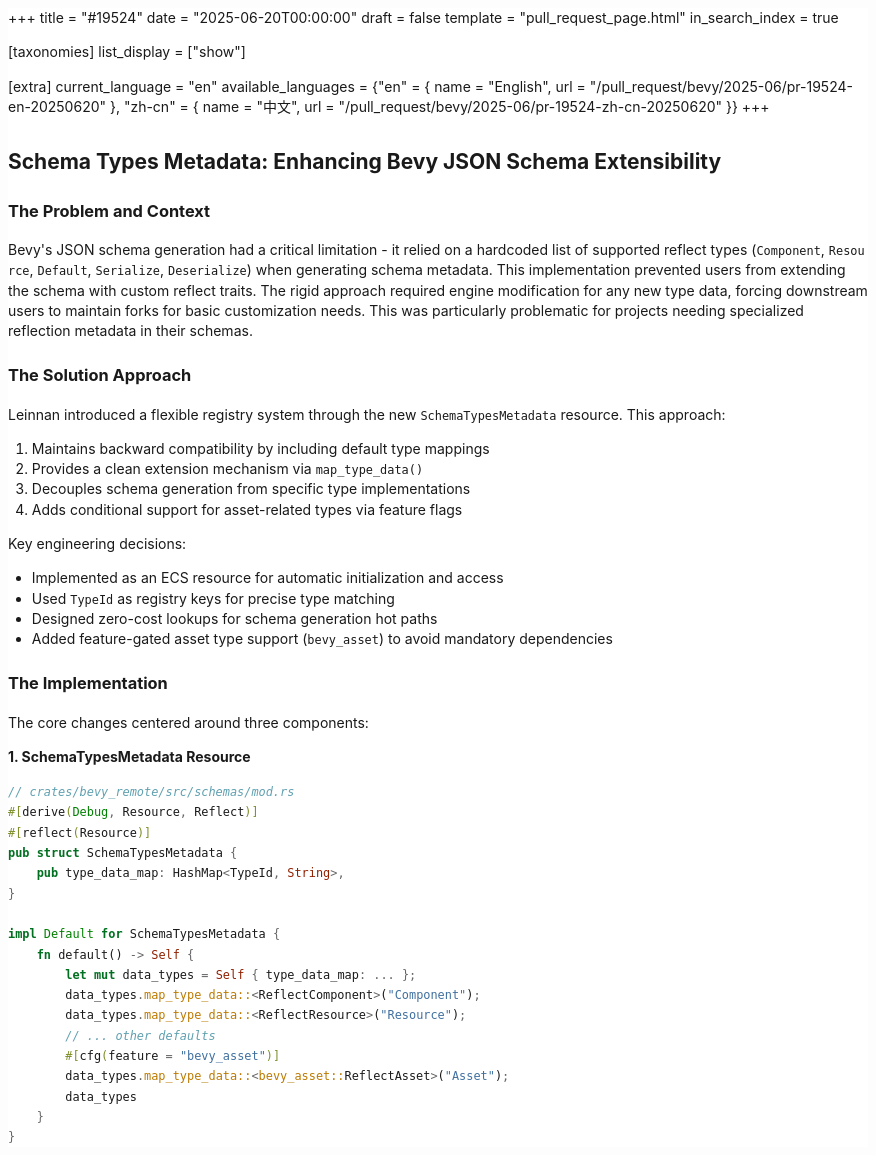 +++
title = "#19524"
date = "2025-06-20T00:00:00"
draft = false
template = "pull_request_page.html"
in_search_index = true

[taxonomies]
list_display = ["show"]

[extra]
current_language = "en"
available_languages = {"en" = { name = "English", url = "/pull_request/bevy/2025-06/pr-19524-en-20250620" }, "zh-cn" = { name = "中文", url = "/pull_request/bevy/2025-06/pr-19524-zh-cn-20250620" }}
+++

## Schema Types Metadata: Enhancing Bevy JSON Schema Extensibility

### The Problem and Context
Bevy's JSON schema generation had a critical limitation - it relied on a hardcoded list of supported reflect types (`Component`, `Resource`, `Default`, `Serialize`, `Deserialize`) when generating schema metadata. This implementation prevented users from extending the schema with custom reflect traits. The rigid approach required engine modification for any new type data, forcing downstream users to maintain forks for basic customization needs. This was particularly problematic for projects needing specialized reflection metadata in their schemas.

### The Solution Approach
Leinnan introduced a flexible registry system through the new `SchemaTypesMetadata` resource. This approach:
1. Maintains backward compatibility by including default type mappings
2. Provides a clean extension mechanism via `map_type_data()`
3. Decouples schema generation from specific type implementations
4. Adds conditional support for asset-related types via feature flags

Key engineering decisions:
- Implemented as an ECS resource for automatic initialization and access
- Used `TypeId` as registry keys for precise type matching
- Designed zero-cost lookups for schema generation hot paths
- Added feature-gated asset type support (`bevy_asset`) to avoid mandatory dependencies

### The Implementation
The core changes centered around three components:

**1. SchemaTypesMetadata Resource**
```rust
// crates/bevy_remote/src/schemas/mod.rs
#[derive(Debug, Resource, Reflect)]
#[reflect(Resource)]
pub struct SchemaTypesMetadata {
    pub type_data_map: HashMap<TypeId, String>,
}

impl Default for SchemaTypesMetadata {
    fn default() -> Self {
        let mut data_types = Self { type_data_map: ... };
        data_types.map_type_data::<ReflectComponent>("Component");
        data_types.map_type_data::<ReflectResource>("Resource");
        // ... other defaults
        #[cfg(feature = "bevy_asset")]
        data_types.map_type_data::<bevy_asset::ReflectAsset>("Asset");
        data_types
    }
}
```